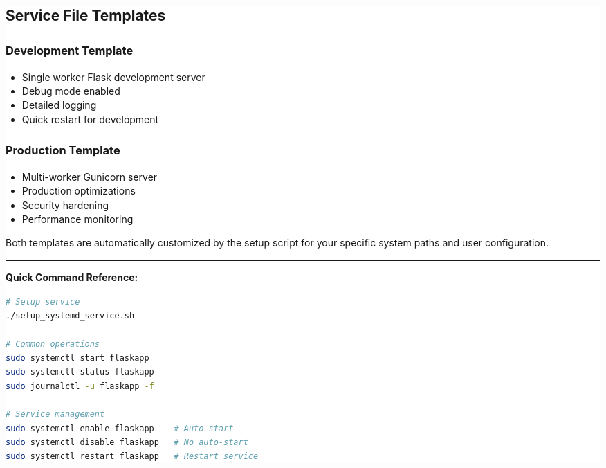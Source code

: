 ## Service File Templates

### Development Template
- Single worker Flask development server
- Debug mode enabled
- Detailed logging
- Quick restart for development

### Production Template
- Multi-worker Gunicorn server
- Production optimizations
- Security hardening
- Performance monitoring

Both templates are automatically customized by the setup script for your specific system paths and user configuration.

---

**Quick Command Reference:**

```bash
# Setup service
./setup_systemd_service.sh

# Common operations
sudo systemctl start flaskapp
sudo systemctl status flaskapp
sudo journalctl -u flaskapp -f

# Service management
sudo systemctl enable flaskapp    # Auto-start
sudo systemctl disable flaskapp   # No auto-start
sudo systemctl restart flaskapp   # Restart service
```